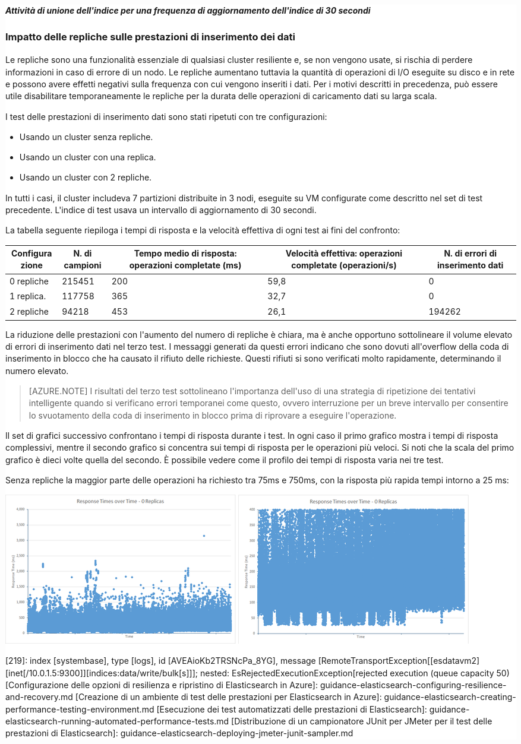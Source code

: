 ***Attività di unione dell'indice per una frequenza di aggiornamento dell'indice di 30 secondi***

### Impatto delle repliche sulle prestazioni di inserimento dei dati

Le repliche sono una funzionalità essenziale di qualsiasi cluster resiliente e, se non vengono usate, si rischia di perdere informazioni in caso di errore di un nodo. Le repliche aumentano tuttavia la quantità di operazioni di I/O eseguite su disco e in rete e possono avere effetti negativi sulla frequenza con cui vengono inseriti i dati. Per i motivi descritti in precedenza, può essere utile disabilitare temporaneamente le repliche per la durata delle operazioni di caricamento dati su larga scala.

I test delle prestazioni di inserimento dati sono stati ripetuti con tre configurazioni:

* Usando un cluster senza repliche.

* Usando un cluster con una replica.

* Usando un cluster con 2 repliche.

In tutti i casi, il cluster includeva 7 partizioni distribuite in 3 nodi, eseguite su VM configurate come descritto nel set di test precedente. L'indice di test usava un intervallo di aggiornamento di 30 secondi.

La tabella seguente riepiloga i tempi di risposta e la velocità effettiva di ogni test ai fini del confronto:

| Configurazione | N. di campioni | Tempo medio di risposta: operazioni completate (ms) | Velocità effettiva: operazioni completate (operazioni/s) | N. di errori di inserimento dati |
|---------------|------------|----------------------------------------------------|---------------------------------------------------|--------------------------|
| 0 repliche | 215451 | 200 | 59,8 | 0 |
| 1 replica. | 117758 | 365 | 32,7 | 0 |
| 2 repliche | 94218 | 453 | 26,1 | 194262 |


La riduzione delle prestazioni con l'aumento del numero di repliche è chiara, ma è anche opportuno sottolineare il volume elevato di errori di inserimento dati nel terzo test. I messaggi generati da questi errori indicano che sono dovuti all'overflow della coda di inserimento in blocco che ha causato il rifiuto delle richieste. Questi rifiuti si sono verificati molto rapidamente, determinando il numero elevato.

> [AZURE.NOTE] I risultati del terzo test sottolineano l'importanza dell'uso di una strategia di ripetizione dei tentativi intelligente quando si verificano errori temporanei come questo, ovvero interruzione per un breve intervallo per consentire lo svuotamento della coda di inserimento in blocco prima di riprovare a eseguire l'operazione.

Il set di grafici successivo confrontano i tempi di risposta durante i test. In ogni caso il primo grafico mostra i tempi di risposta complessivi, mentre il secondo grafico si concentra sui tempi di risposta per le operazioni più veloci. Si noti che la scala del primo grafico è dieci volte quella del secondo. È possibile vedere come il profilo dei tempi di risposta varia nei tre test.

Senza repliche la maggior parte delle operazioni ha richiesto tra 75ms e 750ms, con la risposta più rapida tempi intorno a 25 ms:

![](media/guidance-elasticsearch/data-ingestion-image17.png)


[219]: index [systembase], type [logs], id [AVEAioKb2TRSNcPa_8YG], message [RemoteTransportException[[esdatavm2][inet[/10.0.1.5:9300]][indices:data/write/bulk[s]]]; nested: EsRejectedExecutionException[rejected execution (queue capacity 50)
[Configurazione delle opzioni di resilienza e ripristino di Elasticsearch in Azure]: guidance-elasticsearch-configuring-resilience-and-recovery.md
[Creazione di un ambiente di test delle prestazioni per Elasticsearch in Azure]: guidance-elasticsearch-creating-performance-testing-environment.md
[Esecuzione dei test automatizzati delle prestazioni di Elasticsearch]: guidance-elasticsearch-running-automated-performance-tests.md
[Distribuzione di un campionatore JUnit per JMeter per il test delle prestazioni di Elasticsearch]: guidance-elasticsearch-deploying-jmeter-junit-sampler.md